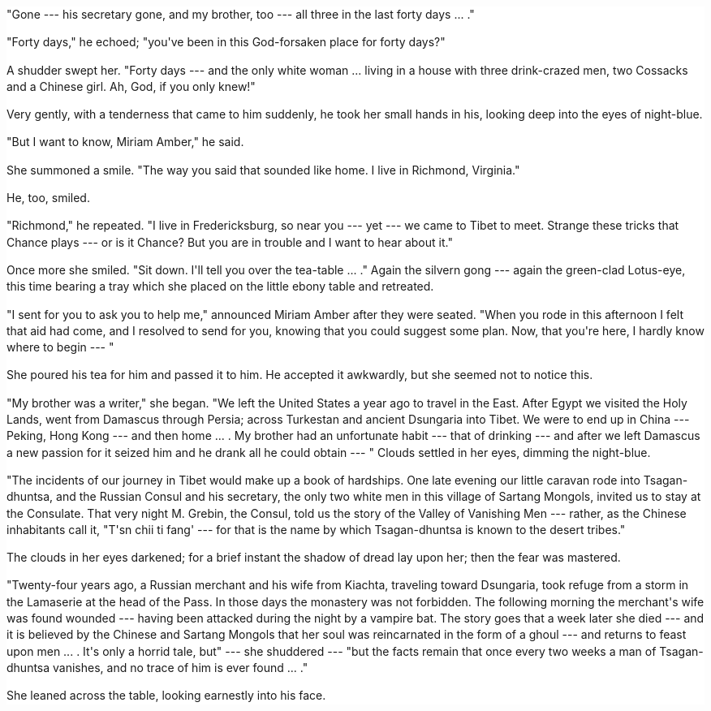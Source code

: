 "Gone --- his secretary gone, and my brother, too --- all three in the last forty days ... ."

"Forty days," he echoed; "you've been in this God-forsaken place for forty days?"

A shudder swept her. "Forty days --- and the only white woman ... living in a house with three drink-crazed men, two Cossacks and a Chinese girl. Ah, God, if you only knew!"

Very gently, with a tenderness that came to him suddenly, he took her small hands in his, looking deep into the eyes of night-blue.

"But I want to know, Miriam Amber," he said.

She summoned a smile. "The way you said that sounded like home. I live in Richmond, Virginia."

He, too, smiled.

"Richmond," he repeated. "I live in Fredericksburg, so near you --- yet --- we came to Tibet to meet. Strange these tricks that Chance plays --- or is it Chance? But you are in trouble and I want to hear about it."

Once more she smiled. "Sit down. I'll tell you over the tea-table ... ." Again the silvern gong --- again the green-clad Lotus-eye, this time bearing a tray which she placed on the little ebony table and retreated.

"I sent for you to ask you to help me," announced Miriam Amber after they were seated. "When you rode in this afternoon I felt that aid had come, and I resolved to send for you, knowing that you could suggest some plan. Now, that you're here, I hardly know where to begin --- "

She poured his tea for him and passed it to him. He accepted it awkwardly, but she seemed not to notice this.

"My brother was a writer," she began. "We left the United States a year ago to travel in the East. After Egypt we visited the Holy Lands, went from Damascus through Persia; across Turkestan and ancient Dsungaria into Tibet. We were to end up in China --- Peking, Hong Kong --- and then home ... . My brother had an unfortunate habit --- that of drinking --- and after we left Damascus a new passion for it seized him and he drank all he could obtain --- " Clouds settled in her eyes, dimming the night-blue.

"The incidents of our journey in Tibet would make up a book of hardships. One late evening our little caravan rode into Tsagan-dhuntsa, and the Russian Consul and his secretary, the only two white men in this village of Sartang Mongols, invited us to stay at the Consulate. That very night M. Grebin, the Consul, told us the story of the Valley of Vanishing Men --- rather, as the Chinese inhabitants call it, "T'sn chii ti fang' --- for that is the name by which Tsagan-dhuntsa is known to the desert tribes."

The clouds in her eyes darkened; for a brief instant the shadow of dread lay upon her; then the fear was mastered.

"Twenty-four years ago, a Russian merchant and his wife from Kiachta, traveling toward Dsungaria, took refuge from a storm in the Lamaserie at the head of the Pass. In those days the monastery was not forbidden. The following morning the merchant's wife was found wounded --- having been attacked during the night by a vampire bat. The story goes that a week later she died --- and it is believed by the Chinese and Sartang Mongols that her soul was reincarnated in the form of a ghoul --- and returns to feast upon men ... . It's only a horrid tale, but" --- she shuddered --- "but the facts remain that once every two weeks a man of Tsagan-dhuntsa vanishes, and no trace of him is ever found ... ."

She leaned across the table, looking earnestly into his face.
